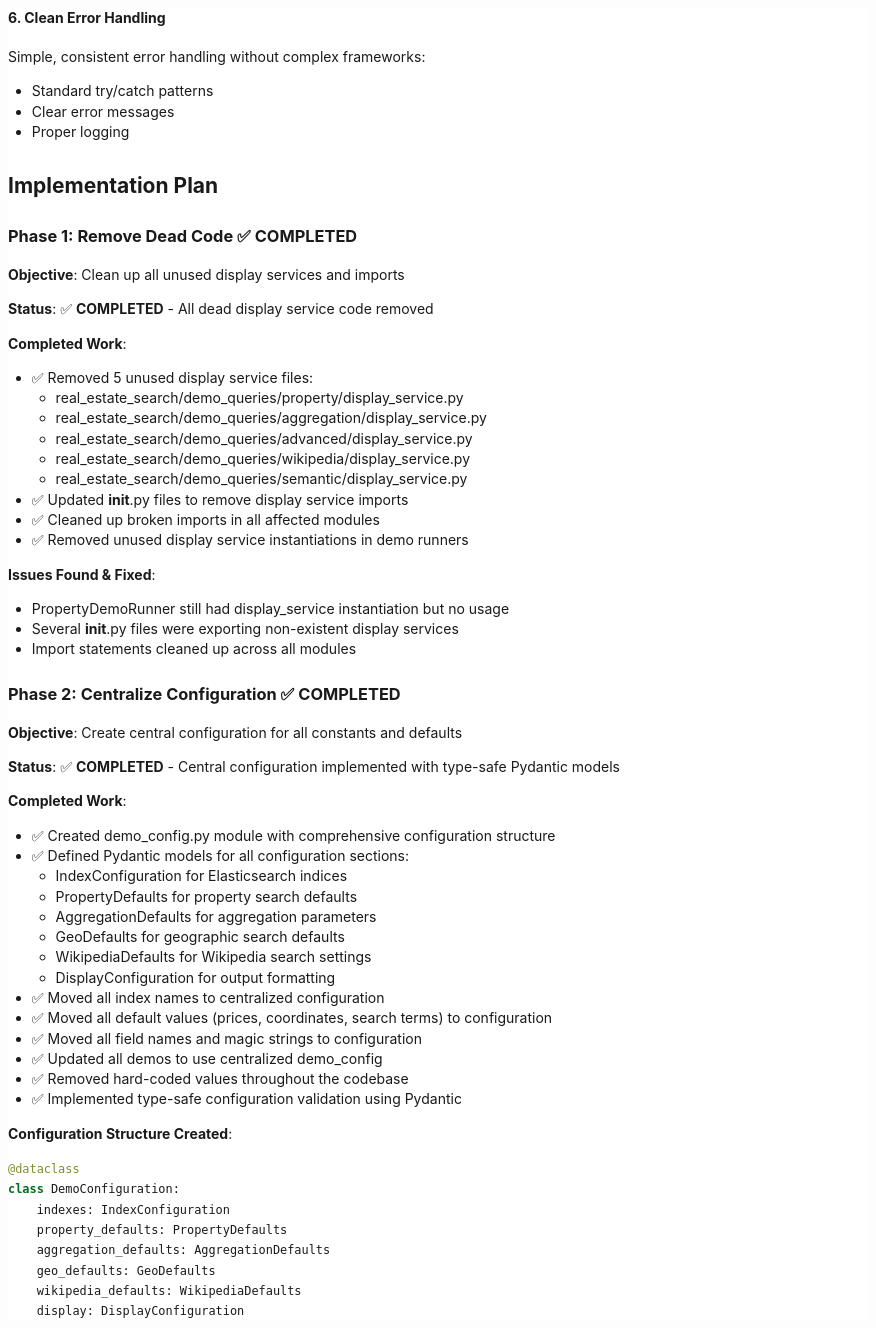 #### 6. Clean Error Handling
Simple, consistent error handling without complex frameworks:
- Standard try/catch patterns
- Clear error messages
- Proper logging

## Implementation Plan

### Phase 1: Remove Dead Code ✅ COMPLETED
**Objective**: Clean up all unused display services and imports

**Status**: ✅ **COMPLETED** - All dead display service code removed

**Completed Work**:
- ✅ Removed 5 unused display service files:
  - real_estate_search/demo_queries/property/display_service.py
  - real_estate_search/demo_queries/aggregation/display_service.py
  - real_estate_search/demo_queries/advanced/display_service.py
  - real_estate_search/demo_queries/wikipedia/display_service.py
  - real_estate_search/demo_queries/semantic/display_service.py
- ✅ Updated __init__.py files to remove display service imports
- ✅ Cleaned up broken imports in all affected modules
- ✅ Removed unused display service instantiations in demo runners

**Issues Found & Fixed**:
- PropertyDemoRunner still had display_service instantiation but no usage
- Several __init__.py files were exporting non-existent display services
- Import statements cleaned up across all modules

### Phase 2: Centralize Configuration ✅ COMPLETED
**Objective**: Create central configuration for all constants and defaults

**Status**: ✅ **COMPLETED** - Central configuration implemented with type-safe Pydantic models

**Completed Work**:
- ✅ Created demo_config.py module with comprehensive configuration structure
- ✅ Defined Pydantic models for all configuration sections:
  - IndexConfiguration for Elasticsearch indices
  - PropertyDefaults for property search defaults
  - AggregationDefaults for aggregation parameters
  - GeoDefaults for geographic search defaults
  - WikipediaDefaults for Wikipedia search settings
  - DisplayConfiguration for output formatting
- ✅ Moved all index names to centralized configuration
- ✅ Moved all default values (prices, coordinates, search terms) to configuration
- ✅ Moved all field names and magic strings to configuration
- ✅ Updated all demos to use centralized demo_config
- ✅ Removed hard-coded values throughout the codebase
- ✅ Implemented type-safe configuration validation using Pydantic

**Configuration Structure Created**:
```python
@dataclass
class DemoConfiguration:
    indexes: IndexConfiguration
    property_defaults: PropertyDefaults
    aggregation_defaults: AggregationDefaults
    geo_defaults: GeoDefaults
    wikipedia_defaults: WikipediaDefaults
    display: DisplayConfiguration
```
